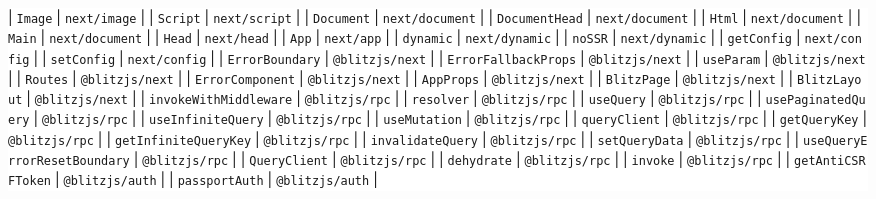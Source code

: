 | `Image`                       | `next/image`    |
| `Script`                      | `next/script`   |
| `Document`                    | `next/document` |
| `DocumentHead`                | `next/document` |
| `Html`                        | `next/document` |
| `Main`                        | `next/document` |
| `Head`                        | `next/head`     |
| `App`                         | `next/app`      |
| `dynamic`                     | `next/dynamic`  |
| `noSSR`                       | `next/dynamic`  |
| `getConfig`                   | `next/config`   |
| `setConfig`                   | `next/config`   |
| `ErrorBoundary`               | `@blitzjs/next` |
| `ErrorFallbackProps`          | `@blitzjs/next` |
| `useParam`                    | `@blitzjs/next` |
| `Routes`                      | `@blitzjs/next` |
| `ErrorComponent`              | `@blitzjs/next` |
| `AppProps`                    | `@blitzjs/next` |
| `BlitzPage`                   | `@blitzjs/next` |
| `BlitzLayout`                 | `@blitzjs/next` |
| `invokeWithMiddleware`        | `@blitzjs/rpc`  |
| `resolver`                    | `@blitzjs/rpc`  |
| `useQuery`                    | `@blitzjs/rpc`  |
| `usePaginatedQuery`           | `@blitzjs/rpc`  |
| `useInfiniteQuery`            | `@blitzjs/rpc`  |
| `useMutation`                 | `@blitzjs/rpc`  |
| `queryClient`                 | `@blitzjs/rpc`  |
| `getQueryKey`                 | `@blitzjs/rpc`  |
| `getInfiniteQueryKey`         | `@blitzjs/rpc`  |
| `invalidateQuery`             | `@blitzjs/rpc`  |
| `setQueryData`                | `@blitzjs/rpc`  |
| `useQueryErrorResetBoundary`  | `@blitzjs/rpc`  |
| `QueryClient`                 | `@blitzjs/rpc`  |
| `dehydrate`                   | `@blitzjs/rpc`  |
| `invoke`                      | `@blitzjs/rpc`  |
| `getAntiCSRFToken`            | `@blitzjs/auth` |
| `passportAuth`                | `@blitzjs/auth` |